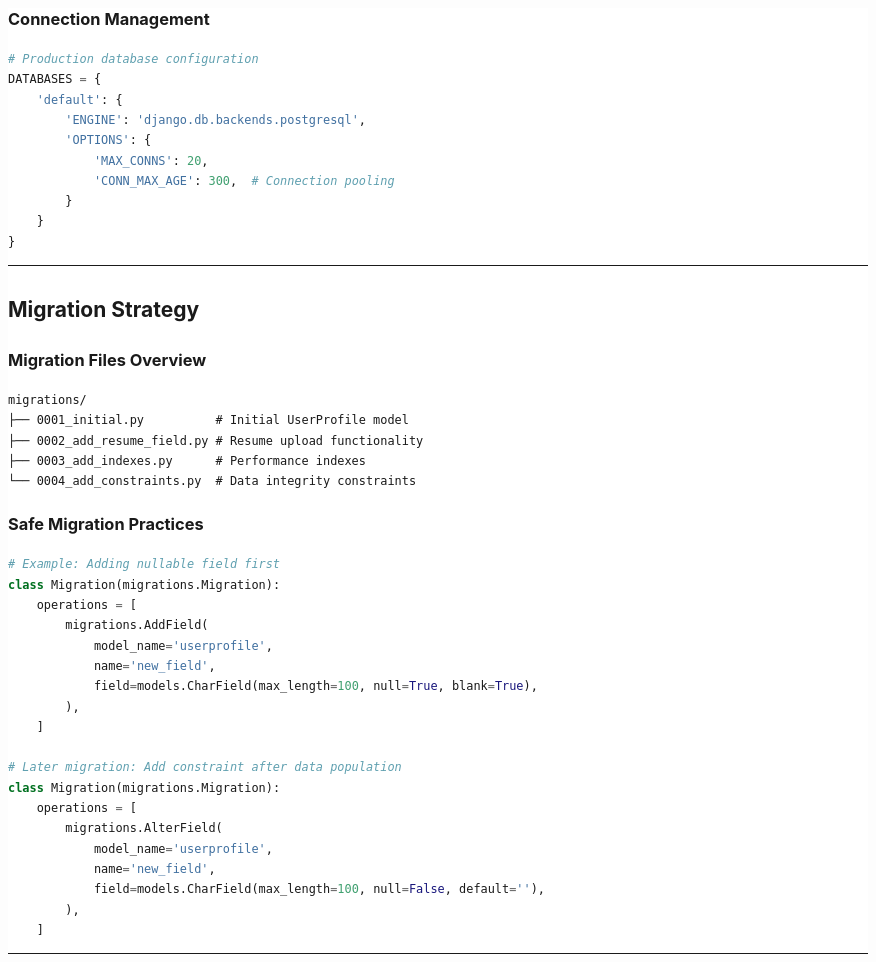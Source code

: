 ### Connection Management
```python
# Production database configuration
DATABASES = {
    'default': {
        'ENGINE': 'django.db.backends.postgresql',
        'OPTIONS': {
            'MAX_CONNS': 20,
            'CONN_MAX_AGE': 300,  # Connection pooling
        }
    }
}
```

---

## Migration Strategy

### Migration Files Overview
```
migrations/
├── 0001_initial.py          # Initial UserProfile model
├── 0002_add_resume_field.py # Resume upload functionality
├── 0003_add_indexes.py      # Performance indexes
└── 0004_add_constraints.py  # Data integrity constraints
```

### Safe Migration Practices
```python
# Example: Adding nullable field first
class Migration(migrations.Migration):
    operations = [
        migrations.AddField(
            model_name='userprofile',
            name='new_field',
            field=models.CharField(max_length=100, null=True, blank=True),
        ),
    ]

# Later migration: Add constraint after data population
class Migration(migrations.Migration):
    operations = [
        migrations.AlterField(
            model_name='userprofile',
            name='new_field',
            field=models.CharField(max_length=100, null=False, default=''),
        ),
    ]
```

---
